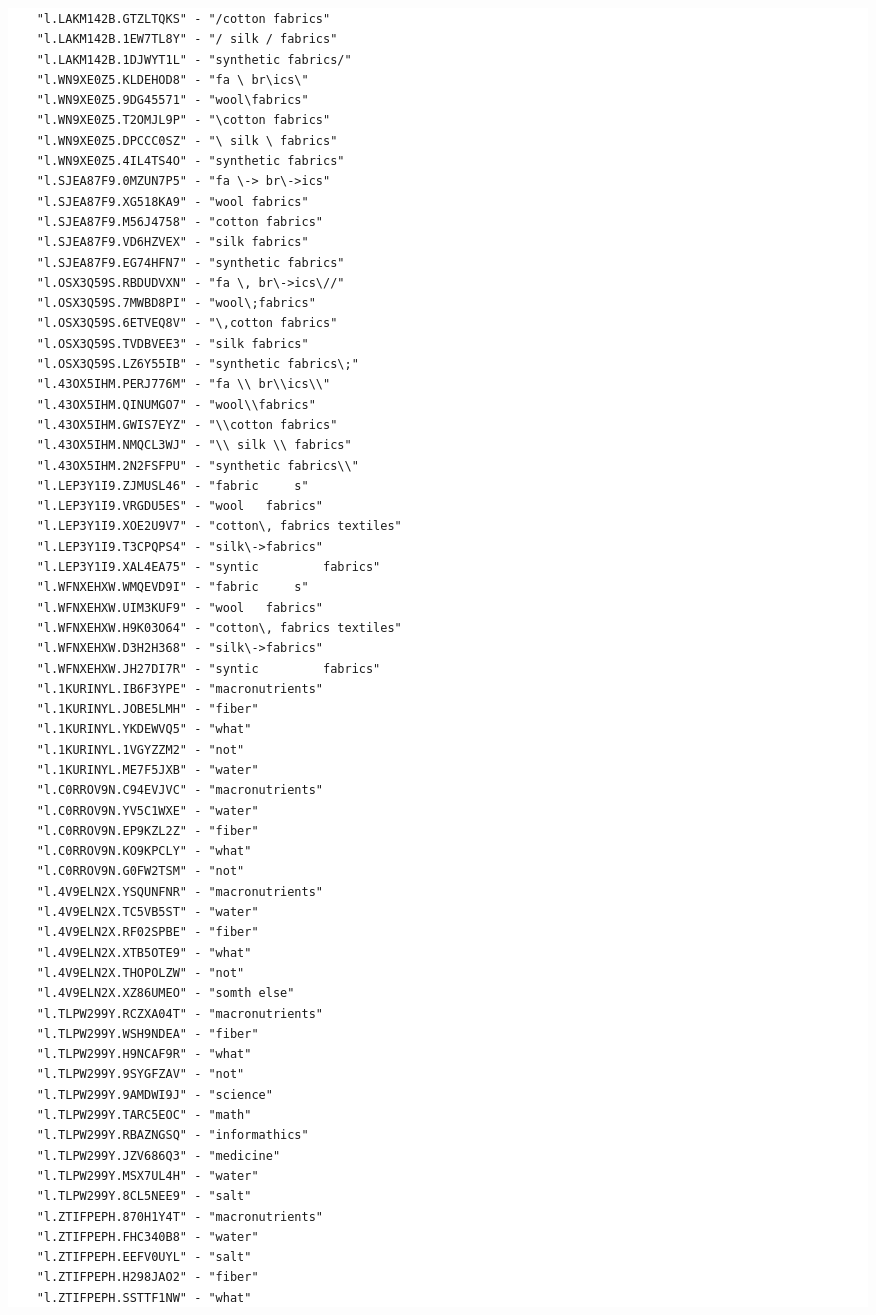         "l.LAKM142B.GTZLTQKS" - "/cotton fabrics"
        "l.LAKM142B.1EW7TL8Y" - "/ silk / fabrics"
        "l.LAKM142B.1DJWYT1L" - "synthetic fabrics/"
        "l.WN9XE0Z5.KLDEHOD8" - "fa \ br\ics\"
        "l.WN9XE0Z5.9DG45571" - "wool\fabrics"
        "l.WN9XE0Z5.T2OMJL9P" - "\cotton fabrics"
        "l.WN9XE0Z5.DPCCC0SZ" - "\ silk \ fabrics"
        "l.WN9XE0Z5.4IL4TS4O" - "synthetic fabrics"
        "l.SJEA87F9.0MZUN7P5" - "fa \-> br\->ics"
        "l.SJEA87F9.XG518KA9" - "wool fabrics"
        "l.SJEA87F9.M56J4758" - "cotton fabrics"
        "l.SJEA87F9.VD6HZVEX" - "silk fabrics"
        "l.SJEA87F9.EG74HFN7" - "synthetic fabrics"
        "l.OSX3Q59S.RBDUDVXN" - "fa \, br\->ics\//"
        "l.OSX3Q59S.7MWBD8PI" - "wool\;fabrics"
        "l.OSX3Q59S.6ETVEQ8V" - "\,cotton fabrics"
        "l.OSX3Q59S.TVDBVEE3" - "silk fabrics"
        "l.OSX3Q59S.LZ6Y55IB" - "synthetic fabrics\;"
        "l.43OX5IHM.PERJ776M" - "fa \\ br\\ics\\"
        "l.43OX5IHM.QINUMGO7" - "wool\\fabrics"
        "l.43OX5IHM.GWIS7EYZ" - "\\cotton fabrics"
        "l.43OX5IHM.NMQCL3WJ" - "\\ silk \\ fabrics"
        "l.43OX5IHM.2N2FSFPU" - "synthetic fabrics\\"
        "l.LEP3Y1I9.ZJMUSL46" - "fabric     s"
        "l.LEP3Y1I9.VRGDU5ES" - "wool   fabrics"
        "l.LEP3Y1I9.XOE2U9V7" - "cotton\, fabrics textiles"
        "l.LEP3Y1I9.T3CPQPS4" - "silk\->fabrics"
        "l.LEP3Y1I9.XAL4EA75" - "syntic 		fabrics"
        "l.WFNXEHXW.WMQEVD9I" - "fabric     s"
        "l.WFNXEHXW.UIM3KUF9" - "wool   fabrics"
        "l.WFNXEHXW.H9K03O64" - "cotton\, fabrics textiles"
        "l.WFNXEHXW.D3H2H368" - "silk\->fabrics"
        "l.WFNXEHXW.JH27DI7R" - "syntic 		fabrics"
        "l.1KURINYL.IB6F3YPE" - "macronutrients"
        "l.1KURINYL.JOBE5LMH" - "fiber"
        "l.1KURINYL.YKDEWVQ5" - "what"
        "l.1KURINYL.1VGYZZM2" - "not"
        "l.1KURINYL.ME7F5JXB" - "water"
        "l.C0RROV9N.C94EVJVC" - "macronutrients"
        "l.C0RROV9N.YV5C1WXE" - "water"
        "l.C0RROV9N.EP9KZL2Z" - "fiber"
        "l.C0RROV9N.KO9KPCLY" - "what"
        "l.C0RROV9N.G0FW2TSM" - "not"
        "l.4V9ELN2X.YSQUNFNR" - "macronutrients"
        "l.4V9ELN2X.TC5VB5ST" - "water"
        "l.4V9ELN2X.RF02SPBE" - "fiber"
        "l.4V9ELN2X.XTB5OTE9" - "what"
        "l.4V9ELN2X.THOPOLZW" - "not"
        "l.4V9ELN2X.XZ86UMEO" - "somth else"
        "l.TLPW299Y.RCZXA04T" - "macronutrients"
        "l.TLPW299Y.WSH9NDEA" - "fiber"
        "l.TLPW299Y.H9NCAF9R" - "what"
        "l.TLPW299Y.9SYGFZAV" - "not"
        "l.TLPW299Y.9AMDWI9J" - "science"
        "l.TLPW299Y.TARC5EOC" - "math"
        "l.TLPW299Y.RBAZNGSQ" - "informathics"
        "l.TLPW299Y.JZV686Q3" - "medicine"
        "l.TLPW299Y.MSX7UL4H" - "water"
        "l.TLPW299Y.8CL5NEE9" - "salt"
        "l.ZTIFPEPH.870H1Y4T" - "macronutrients"
        "l.ZTIFPEPH.FHC340B8" - "water"
        "l.ZTIFPEPH.EEFV0UYL" - "salt"
        "l.ZTIFPEPH.H298JAO2" - "fiber"
        "l.ZTIFPEPH.SSTTF1NW" - "what"